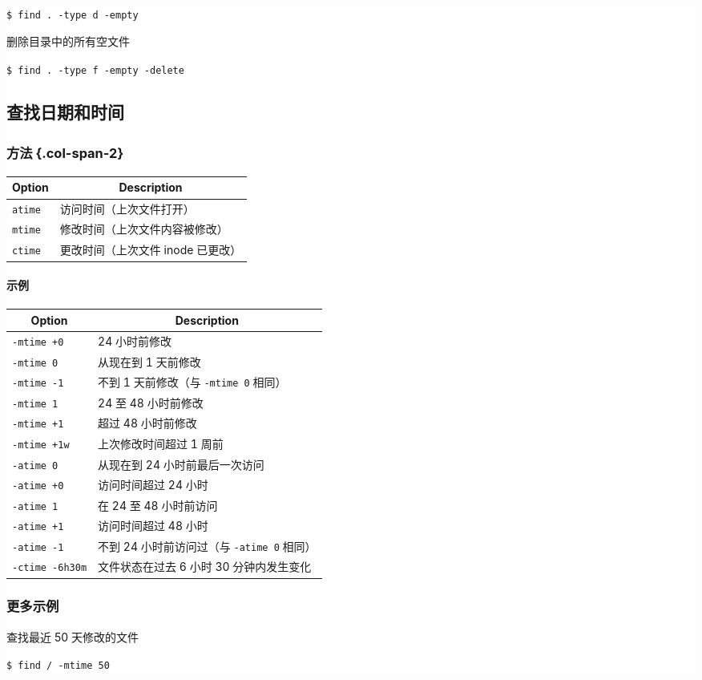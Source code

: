 ```shell
$ find . -type d -empty
```

删除目录中的所有空文件

```shell
$ find . -type f -empty -delete
```

查找日期和时间
-------------

### 方法 {.col-span-2}

| Option  | Description                                                     |
|---------|-----------------------------------------------------------------|
| `atime` | 访问时间（上次文件<yel>打开</yel>） |
| `mtime` | 修改时间（上次文件<yel>内容被修改</yel>） |
| `ctime` | 更改时间（上次文件 <yel>inode 已更改</yel>） |

#### 示例

| Option          | Description                                                |
|-----------------|------------------------------------------------------------|
| `-mtime +0`     | 24 小时前修改   |
| `-mtime 0`      | 从现在到 1 天前修改   |
| `-mtime -1`     | 不到 1 天前修改（与 `-mtime 0` 相同）   |
| `-mtime 1`      | 24 至 48 小时前修改   |
| `-mtime +1`     | 超过 48 小时前修改   |
| `-mtime +1w`    | 上次修改时间超过 1 周前   |
| `-atime 0`      | 从现在到 24 小时前最后一次访问   |
| `-atime +0`     | 访问时间超过 24 小时   |
| `-atime 1`      | 在 24 至 48 小时前访问   |
| `-atime +1`     | 访问时间超过 48 小时   |
| `-atime -1`     | 不到 24 小时前访问过（与 `-atime 0` 相同）   |
| `-ctime -6h30m` | 文件状态在过去 6 小时 30 分钟内发生变化   |

### 更多示例

查找最近 50 天修改的文件

```shell
$ find / -mtime 50
```

